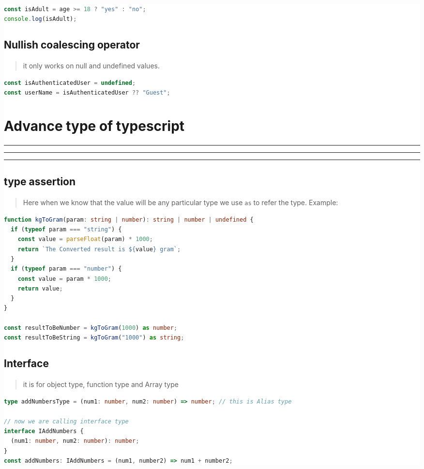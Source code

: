 ```ts
const isAdult = age >= 18 ? "yes" : "no";
console.log(isAdult);
```

## Nullish coalescing operator

> it only works on null and undefined values.

```ts
const isAuthenticatedUser = undefined;
const userName = isAuthenticatedUser ?? "Guest";
```

# **Advance type of typescript**

---

---

---

## type assertion

> Here when we know that the value will be any particular type we use `as` to refer the type. Example:

```ts
function kgToGram(param: string | number): string | number | undefined {
  if (typeof param === "string") {
    const value = parseFloat(param) * 1000;
    return `The Converted result is ${value} gram`;
  }
  if (typeof param === "number") {
    const value = param * 1000;
    return value;
  }
}

const resultToBeNumber = kgToGram(1000) as number;
const resultToBeString = kgToGram("1000") as string;
```

## Interface

> it is for object type, function type and Array type

```ts
type addNumbersType = (num1: number, num2: number) => number; // this is Alias type

// now we are calling interface type
interface IAddNumbers {
  (num1: number, num2: number): number;
}
const addNumbers: IAddNumbers = (num1, number2) => num1 + number2;
```
